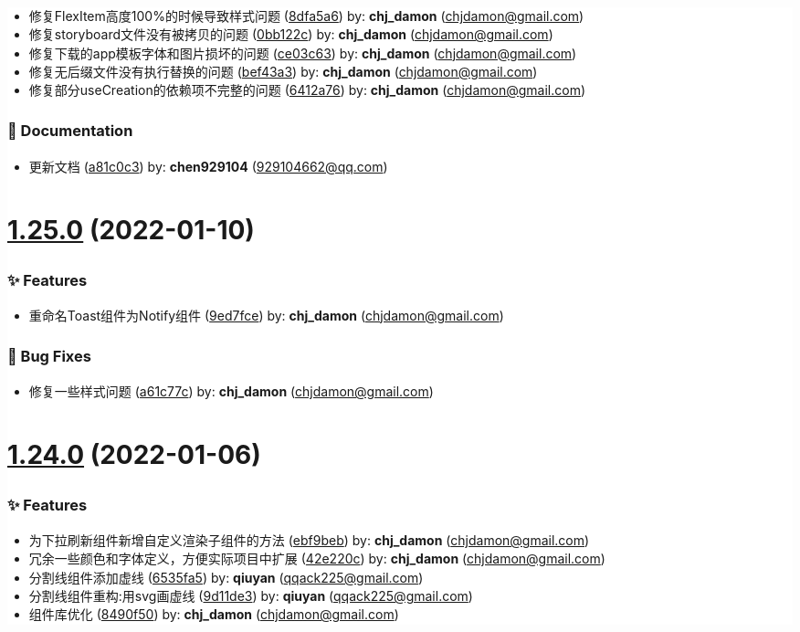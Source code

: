 * 修复FlexItem高度100%的时候导致样式问题 ([8dfa5a6](https://github.com/thundersdata-frontend/td-design/commit/8dfa5a6)) by: **chj_damon** (chjdamon@gmail.com)
* 修复storyboard文件没有被拷贝的问题 ([0bb122c](https://github.com/thundersdata-frontend/td-design/commit/0bb122c)) by: **chj_damon** (chjdamon@gmail.com)
* 修复下载的app模板字体和图片损坏的问题 ([ce03c63](https://github.com/thundersdata-frontend/td-design/commit/ce03c63)) by: **chj_damon** (chjdamon@gmail.com)
* 修复无后缀文件没有执行替换的问题 ([bef43a3](https://github.com/thundersdata-frontend/td-design/commit/bef43a3)) by: **chj_damon** (chjdamon@gmail.com)
* 修复部分useCreation的依赖项不完整的问题 ([6412a76](https://github.com/thundersdata-frontend/td-design/commit/6412a76)) by: **chj_damon** (chjdamon@gmail.com)


### 📝 Documentation

* 更新文档 ([a81c0c3](https://github.com/thundersdata-frontend/td-design/commit/a81c0c3)) by: **chen929104** (929104662@qq.com)



# [1.25.0](https://github.com/thundersdata-frontend/td-design/compare/v1.24.0...v1.25.0) (2022-01-10)


### ✨ Features

* 重命名Toast组件为Notify组件 ([9ed7fce](https://github.com/thundersdata-frontend/td-design/commit/9ed7fce)) by: **chj_damon** (chjdamon@gmail.com)


### 🐛 Bug Fixes

* 修复一些样式问题 ([a61c77c](https://github.com/thundersdata-frontend/td-design/commit/a61c77c)) by: **chj_damon** (chjdamon@gmail.com)



# [1.24.0](https://github.com/thundersdata-frontend/td-design/compare/v1.23.0...v1.24.0) (2022-01-06)


### ✨ Features

* 为下拉刷新组件新增自定义渲染子组件的方法 ([ebf9beb](https://github.com/thundersdata-frontend/td-design/commit/ebf9beb)) by: **chj_damon** (chjdamon@gmail.com)
* 冗余一些颜色和字体定义，方便实际项目中扩展 ([42e220c](https://github.com/thundersdata-frontend/td-design/commit/42e220c)) by: **chj_damon** (chjdamon@gmail.com)
* 分割线组件添加虚线 ([6535fa5](https://github.com/thundersdata-frontend/td-design/commit/6535fa5)) by: **qiuyan** (qqack225@gmail.com)
* 分割线组件重构:用svg画虚线 ([9d11de3](https://github.com/thundersdata-frontend/td-design/commit/9d11de3)) by: **qiuyan** (qqack225@gmail.com)
* 组件库优化 ([8490f50](https://github.com/thundersdata-frontend/td-design/commit/8490f50)) by: **chj_damon** (chjdamon@gmail.com)

